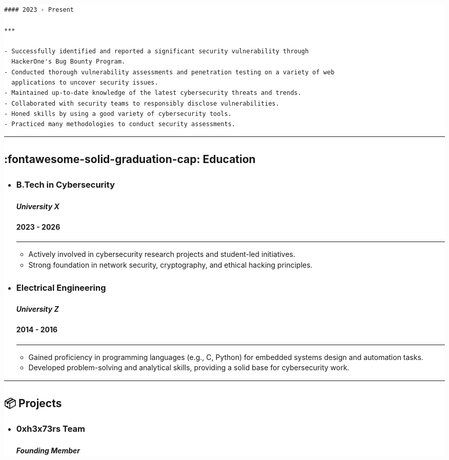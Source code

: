     #### 2023 - Present

    ***

    - Successfully identified and reported a significant security vulnerability through
      HackerOne's Bug Bounty Program.
    - Conducted thorough vulnerability assessments and penetration testing on a variety of web
      applications to uncover security issues.
    - Maintained up-to-date knowledge of the latest cybersecurity threats and trends.
    - Collaborated with security teams to responsibly disclose vulnerabilities.
    - Honed skills by using a good variety of cybersecurity tools.
    - Practiced many methodologies to conduct security assessments.

</div>

---

## :fontawesome-solid-graduation-cap: **Education**

<div class="grid cards" markdown>

-   ### **B.Tech in Cybersecurity**

    #### _University X_

    #### 2023 - 2026

    ***

    - Actively involved in cybersecurity research projects and student-led initiatives.
    - Strong foundation in network security, cryptography, and ethical hacking principles.
  
- ### **Electrical Engineering**

    #### _University Z_

    #### 2014 - 2016

    ***

    - Gained proficiency in programming languages (e.g., C, Python) for embedded systems design and automation tasks. 
    - Developed problem-solving and analytical skills, providing a solid base for cybersecurity work.

</div>

---

## :package: **Projects**

<div class="grid cards" markdown>

-   ### **0xh3x73rs Team**

    #### _Founding Member_

